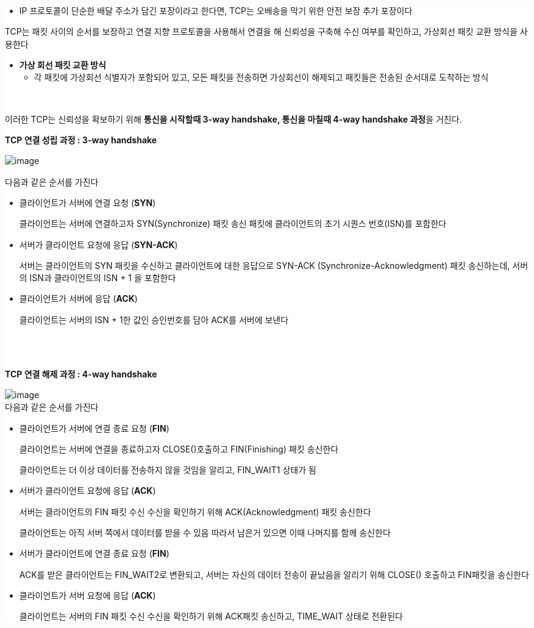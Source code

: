 - IP 프로토콜이 단순한 배달 주소가 담긴 포장이라고 한다면, TCP는 오배송을 막기 위한 안전 보장 추가 포장이다

TCP는 패킷 사이의 순서를 보장하고 연결 지향 프로토콜을 사용해서 연결을 해 신뢰성을 구축해 수신 여부를 확인하고, 가상회선 패킷 교환 방식을 사용한다

- **가상 회선 패킷 교환 방식**
    - 각 패킷에 가상회선 식별자가 포함되어 있고, 모든 패킷을 전송하면 가상회선이 해제되고 패킷들은 전송된 순서대로 도착하는 방식

<br>

이러한 TCP는 신뢰성을 확보하기 위해 **통신을 시작할때 3-way handshake, 통신을 마칠때 4-way handshake 과정**을 거친다. 


**TCP 연결 성립 과정 : 3-way handshake**

<img width="531" alt="image" src="https://github.com/sxunea/CS-Study/assets/81434152/6be32770-1237-428a-9dd5-c4e4a7320118">

<br>

다음과 같은 순서를 가진다
- 클라이언트가 서버에 연결 요청 (**SYN**)

    클라이언트는 서버에 연결하고자 SYN(Synchronize) 패킷 송신
    패킷에 클라이언트의 초기 시퀀스 번호(ISN)를 포함한다

- 서버가 클라이언트 요청에 응답 (**SYN-ACK**)

    서버는 클라이언트의 SYN 패킷을 수신하고 클라이언트에 대한 응답으로 SYN-ACK (Synchronize-Acknowledgment) 패킷 송신하는데, 서버의 ISN과 클라이언트의 ISN + 1 을 포함한다

- 클라이언트가 서버에 응답 (**ACK**)

   클라이언트는 서버의 ISN + 1한 값인 승인번호를 담아 ACK를 서버에 보낸다


<br>
<br>

**TCP 연결 해제 과정 : 4-way handshake**

<img width="535" alt="image" src="https://github.com/sxunea/CS-Study/assets/81434152/aeb606d6-2817-414c-b0be-cab189be2173">

<br>
다음과 같은 순서를 가진다

- 클라이언트가 서버에 연결 종료 요청 (**FIN**)

    클라이언트는 서버에 연결을 종료하고자 CLOSE()호출하고 FIN(Finishing) 패킷 송신한다

    클라이언트는 더 이상 데이터를 전송하지 않을 것임을 알리고, FIN_WAIT1 상태가 됨
- 서버가 클라이언트 요청에 응답 (**ACK**)

    서버는 클라이언트의 FIN 패킷 수신
    수신을 확인하기 위해 ACK(Acknowledgment) 패킷 송신한다

    클라이언트는 아직 서버 쪽에서 데이터를 받을 수 있음 따라서 남은거 있으면 이때 나머지를 함께 송신한다
- 서버가 클라이언트에 연결 종료 요청 (**FIN**)

    ACK를 받은 클라이언트는 FIN_WAIT2로 변환되고, 서버는 자신의 데이터 전송이 끝났음을 알리기 위해 CLOSE() 호출하고 FIN패킷을 송신한다
- 클라이언트가 서버 요청에 응답 (**ACK**)

    클라이언트는 서버의 FIN 패킷 수신
    수신을 확인하기 위해 ACK패킷 송신하고, TIME_WAIT 상태로 전환된다
